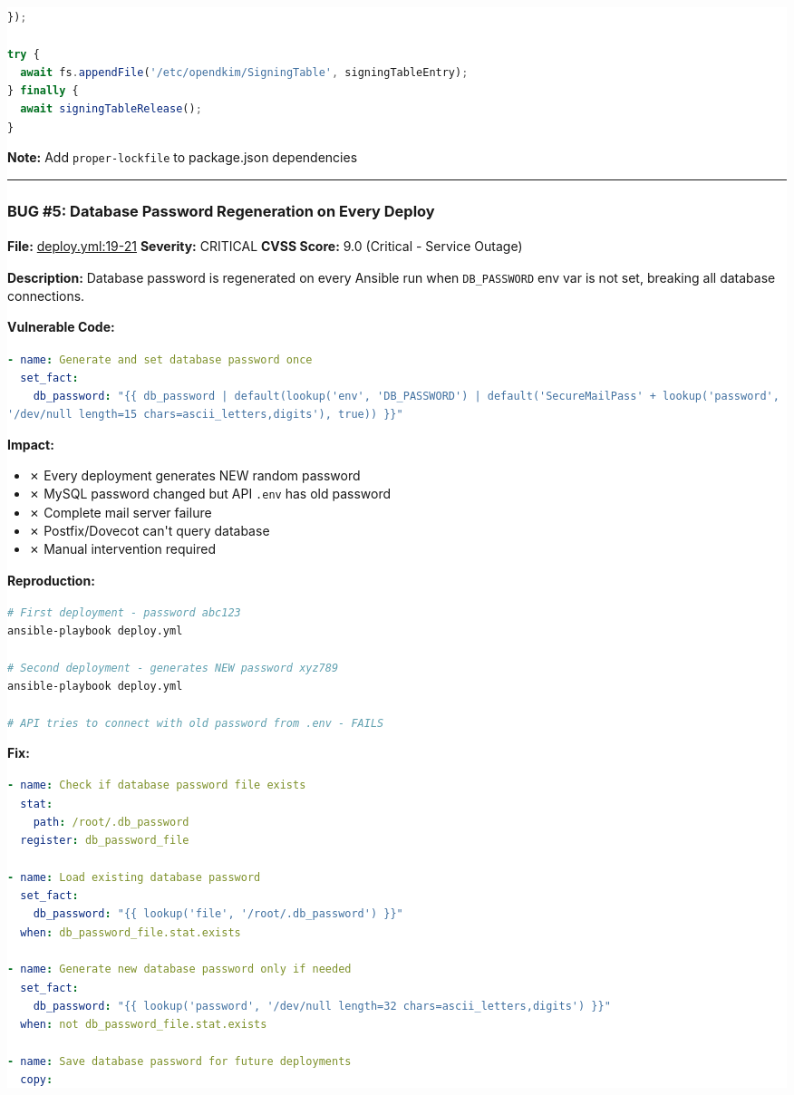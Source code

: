 ```javascript
});

try {
  await fs.appendFile('/etc/opendkim/SigningTable', signingTableEntry);
} finally {
  await signingTableRelease();
}
```

**Note:** Add `proper-lockfile` to package.json dependencies

---

### BUG #5: Database Password Regeneration on Every Deploy
**File:** [deploy.yml:19-21](deploy.yml#L19-L21)
**Severity:** CRITICAL
**CVSS Score:** 9.0 (Critical - Service Outage)

**Description:**
Database password is regenerated on every Ansible run when `DB_PASSWORD` env var is not set, breaking all database connections.

**Vulnerable Code:**
```yaml
- name: Generate and set database password once
  set_fact:
    db_password: "{{ db_password | default(lookup('env', 'DB_PASSWORD') | default('SecureMailPass' + lookup('password', '/dev/null length=15 chars=ascii_letters,digits'), true)) }}"
```

**Impact:**
- ✗ Every deployment generates NEW random password
- ✗ MySQL password changed but API `.env` has old password
- ✗ Complete mail server failure
- ✗ Postfix/Dovecot can't query database
- ✗ Manual intervention required

**Reproduction:**
```bash
# First deployment - password abc123
ansible-playbook deploy.yml

# Second deployment - generates NEW password xyz789
ansible-playbook deploy.yml

# API tries to connect with old password from .env - FAILS
```

**Fix:**
```yaml
- name: Check if database password file exists
  stat:
    path: /root/.db_password
  register: db_password_file

- name: Load existing database password
  set_fact:
    db_password: "{{ lookup('file', '/root/.db_password') }}"
  when: db_password_file.stat.exists

- name: Generate new database password only if needed
  set_fact:
    db_password: "{{ lookup('password', '/dev/null length=32 chars=ascii_letters,digits') }}"
  when: not db_password_file.stat.exists

- name: Save database password for future deployments
  copy:
```